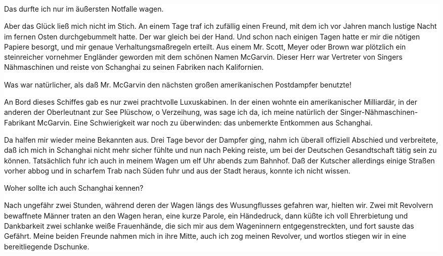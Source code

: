 Das durfte ich nur im äußersten Notfalle
wagen.

Aber das Glück ließ mich nicht im Stich. An
einem Tage traf ich zufällig einen Freund, mit
dem ich vor Jahren manch lustige Nacht im fernen
Osten durchgebummelt hatte. Der war gleich bei
der Hand. Und schon nach einigen Tagen hatte er
mir die nötigen Papiere besorgt, und mir genaue
Verhaltungsmaßregeln erteilt. Aus einem
Mr. Scott, Meyer oder Brown war plötzlich ein
steinreicher vornehmer Engländer geworden mit dem
schönen Namen McGarvin. Dieser Herr war
Vertreter von Singers Nähmaschinen und reiste
von Schanghai zu seinen Fabriken nach Kalifornien.

Was war natürlicher, als daß Mr. McGarvin
den nächsten großen amerikanischen Postdampfer
benutzte!

An Bord dieses Schiffes gab es nur zwei
prachtvolle Luxuskabinen. In der einen wohnte
ein amerikanischer Milliardär, in der anderen der
Oberleutnant zur See Plüschow, o Verzeihung, was
sage ich da, ich meine natürlich der Singer-Nähmaschinen-Fabrikant
McGarvin. Eine Schwierigkeit war noch zu überwinden: das unbemerkte
Entkommen aus Schanghai.

Da halfen mir wieder meine Bekannten aus.
Drei Tage bevor der Dampfer ging, nahm ich
überall offiziell Abschied und verbreitete, daß ich
mich in Schanghai nicht mehr sicher fühlte und
nun nach Peking reiste, um bei der Deutschen
Gesandtschaft tätig sein zu können. Tatsächlich fuhr
ich auch in meinem Wagen um elf Uhr abends
zum Bahnhof. Daß der Kutscher allerdings
einige Straßen vorher abbog und in scharfem
Trab nach Süden fuhr und aus der Stadt heraus,
konnte ich nicht wissen.

Woher sollte ich auch Schanghai kennen?

Nach ungefähr zwei Stunden, während deren
der Wagen längs des Wusungflusses gefahren
war, hielten wir. Zwei mit Revolvern bewaffnete
Männer traten an den Wagen heran, eine kurze
Parole, ein Händedruck, dann küßte ich voll
Ehrerbietung und Dankbarkeit zwei schlanke weiße
Frauenhände, die sich mir aus dem Wageninnern
entgegenstreckten, und fort sauste das Gefährt.
Meine beiden Freunde nahmen mich in ihre Mitte,
auch ich zog meinen Revolver, und wortlos stiegen
wir in eine bereitliegende Dschunke.
